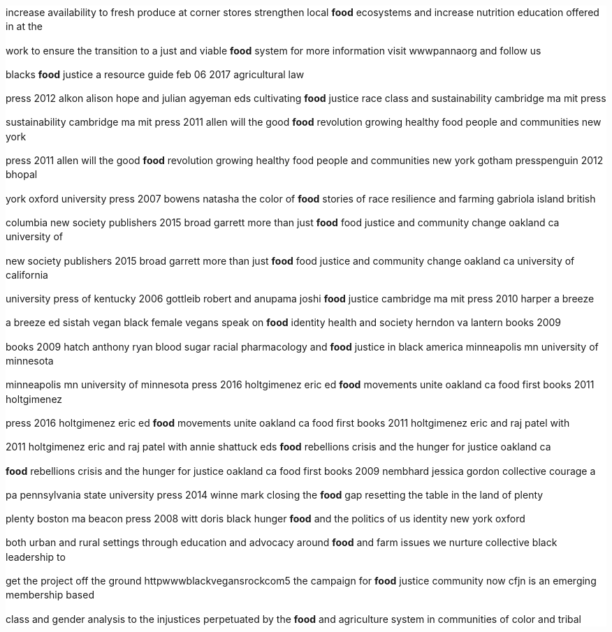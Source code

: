 increase availability to fresh produce at corner stores strengthen local **food** ecosystems and increase nutrition education offered in at the

work to ensure the transition to a just and viable **food** system for more information visit wwwpannaorg and follow us

blacks **food** justice a resource guide feb 06 2017 agricultural law

press 2012 alkon alison hope and julian agyeman eds cultivating **food** justice race class and sustainability cambridge ma mit press

sustainability cambridge ma mit press 2011 allen will the good **food** revolution growing healthy food people and communities new york

press 2011 allen will the good **food** revolution growing healthy food people and communities new york gotham presspenguin 2012 bhopal

york oxford university press 2007 bowens natasha the color of **food** stories of race resilience and farming gabriola island british

columbia new society publishers 2015 broad garrett more than just **food** food justice and community change oakland ca university of

new society publishers 2015 broad garrett more than just **food** food justice and community change oakland ca university of california

university press of kentucky 2006 gottleib robert and anupama joshi **food** justice cambridge ma mit press 2010 harper a breeze

a breeze ed sistah vegan black female vegans speak on **food** identity health and society herndon va lantern books 2009

books 2009 hatch anthony ryan blood sugar racial pharmacology and **food** justice in black america minneapolis mn university of minnesota

minneapolis mn university of minnesota press 2016 holtgimenez eric ed **food** movements unite oakland ca food first books 2011 holtgimenez

press 2016 holtgimenez eric ed **food** movements unite oakland ca food first books 2011 holtgimenez eric and raj patel with

2011 holtgimenez eric and raj patel with annie shattuck eds **food** rebellions crisis and the hunger for justice oakland ca

**food** rebellions crisis and the hunger for justice oakland ca food first books 2009 nembhard jessica gordon collective courage a

pa pennsylvania state university press 2014 winne mark closing the **food** gap resetting the table in the land of plenty

plenty boston ma beacon press 2008 witt doris black hunger **food** and the politics of us identity new york oxford

both urban and rural settings through education and advocacy around **food** and farm issues we nurture collective black leadership to

get the project off the ground httpwwwblackvegansrockcom5 the campaign for **food** justice community now cfjn is an emerging membership based

class and gender analysis to the injustices perpetuated by the **food** and agriculture system in communities of color and tribal
